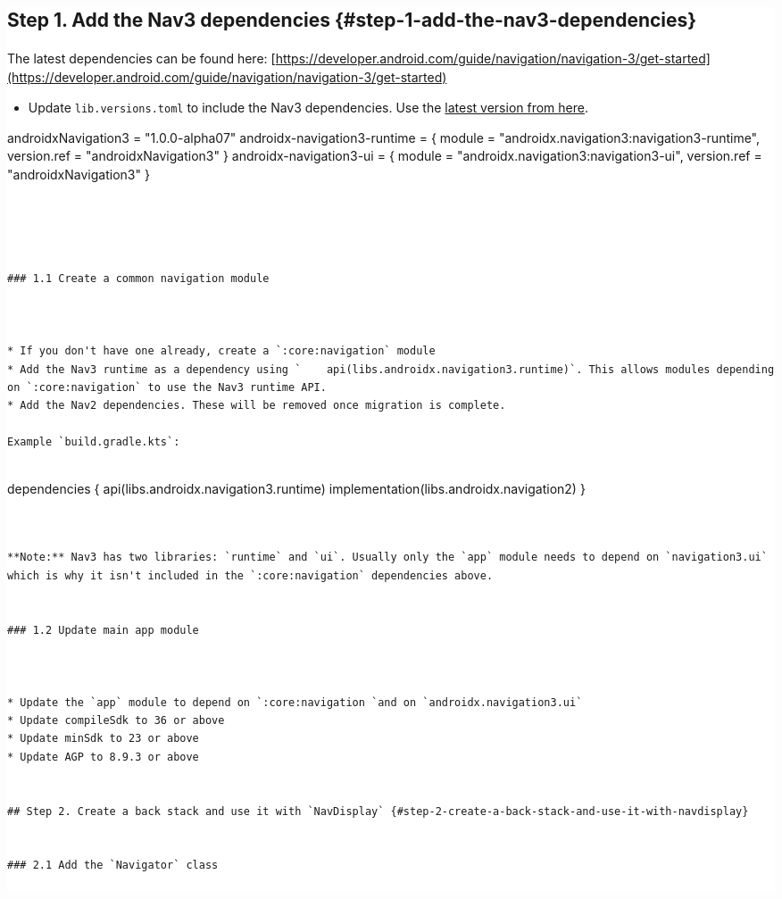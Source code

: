 
## Step 1. Add the Nav3 dependencies {#step-1-add-the-nav3-dependencies}

The latest dependencies can be found here: [https://developer.android.com/guide/navigation/navigation-3/get-started](https://developer.android.com/guide/navigation/navigation-3/get-started)



* Update `lib.versions.toml` to include the Nav3 dependencies. Use the [latest version from here](https://developer.android.com/jetpack/androidx/releases/navigation3).

    ```
androidxNavigation3 = "1.0.0-alpha07"
androidx-navigation3-runtime = { module = "androidx.navigation3:navigation3-runtime", version.ref = "androidxNavigation3" }
androidx-navigation3-ui = { module = "androidx.navigation3:navigation3-ui", version.ref = "androidxNavigation3" }
```




### 1.1 Create a common navigation module



* If you don't have one already, create a `:core:navigation` module
* Add the Nav3 runtime as a dependency using `    api(libs.androidx.navigation3.runtime)`. This allows modules depending on `:core:navigation` to use the Nav3 runtime API. 
* Add the Nav2 dependencies. These will be removed once migration is complete. 

Example `build.gradle.kts`: 


```
dependencies {
api(libs.androidx.navigation3.runtime)
implementation(libs.androidx.navigation2)
}
```


**Note:** Nav3 has two libraries: `runtime` and `ui`. Usually only the `app` module needs to depend on `navigation3.ui` which is why it isn't included in the `:core:navigation` dependencies above. 


### 1.2 Update main app module



* Update the `app` module to depend on `:core:navigation `and on `androidx.navigation3.ui` 
* Update compileSdk to 36 or above
* Update minSdk to 23 or above
* Update AGP to 8.9.3 or above


## Step 2. Create a back stack and use it with `NavDisplay` {#step-2-create-a-back-stack-and-use-it-with-navdisplay}


### 2.1 Add the `Navigator` class


```